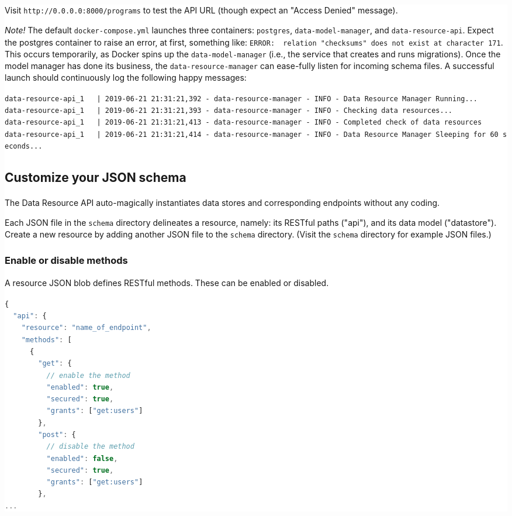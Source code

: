 Visit `http://0.0.0.0:8000/programs` to test the API URL (though expect an "Access Denied" message).

*Note!* The default `docker-compose.yml` launches three containers: `postgres`, `data-model-manager`, and `data-resource-api`. Expect the postgres container to raise an error, at first, something like: `ERROR:  relation "checksums" does not exist at character 171`. This occurs temporarily, as Docker spins up the `data-model-manager` (i.e., the service that creates and runs migrations). Once the model manager has done its business, the `data-resource-manager` can ease-fully listen for incoming schema files. A successful launch should continuously log the following happy messages:

```
data-resource-api_1   | 2019-06-21 21:31:21,392 - data-resource-manager - INFO - Data Resource Manager Running...
data-resource-api_1   | 2019-06-21 21:31:21,393 - data-resource-manager - INFO - Checking data resources...
data-resource-api_1   | 2019-06-21 21:31:21,413 - data-resource-manager - INFO - Completed check of data resources
data-resource-api_1   | 2019-06-21 21:31:21,414 - data-resource-manager - INFO - Data Resource Manager Sleeping for 60 seconds...
```

## Customize your JSON schema 

The Data Resource API auto-magically instantiates data stores and corresponding endpoints without any coding. 

Each JSON file in the `schema` directory delineates a resource, namely: its RESTful paths ("api"), and its data model ("datastore"). Create a new resource by adding another JSON file to the `schema` directory. (Visit the `schema` directory for example JSON files.) 

### Enable or disable methods

A resource JSON blob defines RESTful methods. These can be enabled or disabled.

```JavaScript
{
  "api": {
    "resource": "name_of_endpoint",
    "methods": [
      {
        "get": {
          // enable the method
          "enabled": true, 
          "secured": true,
          "grants": ["get:users"]
        },
        "post": {
          // disable the method
          "enabled": false, 
          "secured": true,
          "grants": ["get:users"]
        },
...
```
